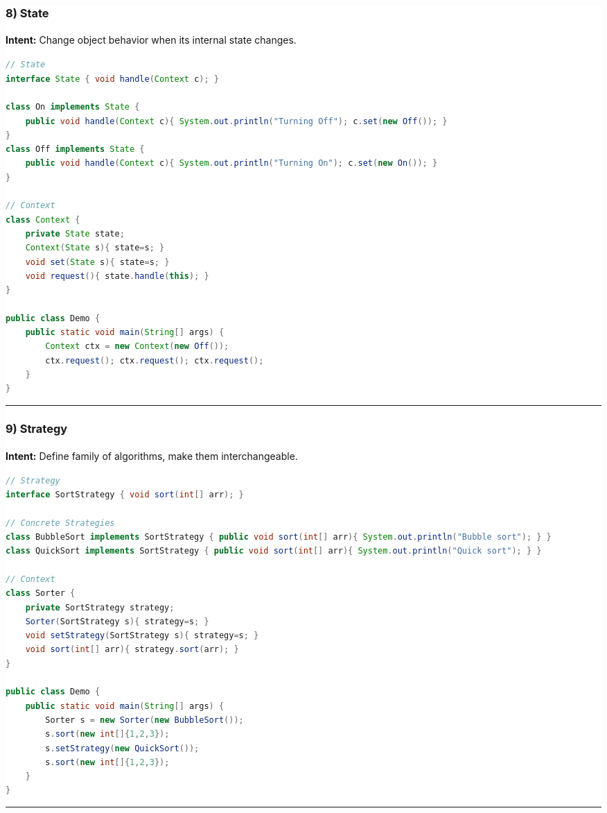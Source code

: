 
### 8) **State**

**Intent:** Change object behavior when its internal state changes.

```java
// State
interface State { void handle(Context c); }

class On implements State {
    public void handle(Context c){ System.out.println("Turning Off"); c.set(new Off()); }
}
class Off implements State {
    public void handle(Context c){ System.out.println("Turning On"); c.set(new On()); }
}

// Context
class Context {
    private State state;
    Context(State s){ state=s; }
    void set(State s){ state=s; }
    void request(){ state.handle(this); }
}

public class Demo {
    public static void main(String[] args) {
        Context ctx = new Context(new Off());
        ctx.request(); ctx.request(); ctx.request();
    }
}
```

---

### 9) **Strategy**

**Intent:** Define family of algorithms, make them interchangeable.

```java
// Strategy
interface SortStrategy { void sort(int[] arr); }

// Concrete Strategies
class BubbleSort implements SortStrategy { public void sort(int[] arr){ System.out.println("Bubble sort"); } }
class QuickSort implements SortStrategy { public void sort(int[] arr){ System.out.println("Quick sort"); } }

// Context
class Sorter {
    private SortStrategy strategy;
    Sorter(SortStrategy s){ strategy=s; }
    void setStrategy(SortStrategy s){ strategy=s; }
    void sort(int[] arr){ strategy.sort(arr); }
}

public class Demo {
    public static void main(String[] args) {
        Sorter s = new Sorter(new BubbleSort());
        s.sort(new int[]{1,2,3});
        s.setStrategy(new QuickSort());
        s.sort(new int[]{1,2,3});
    }
}
```

---